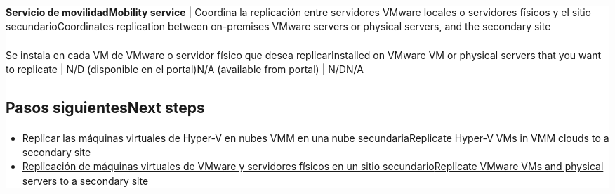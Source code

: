 <span data-ttu-id="5fb8b-284">**Servicio de movilidad**</span><span class="sxs-lookup"><span data-stu-id="5fb8b-284">**Mobility service**</span></span> | <span data-ttu-id="5fb8b-285">Coordina la replicación entre servidores VMware locales o servidores físicos y el sitio secundario</span><span class="sxs-lookup"><span data-stu-id="5fb8b-285">Coordinates replication between on-premises VMware servers or physical servers, and the secondary site</span></span><br/><br/> <span data-ttu-id="5fb8b-286">Se instala en cada VM de VMware o servidor físico que desea replicar</span><span class="sxs-lookup"><span data-stu-id="5fb8b-286">Installed on VMware VM or physical servers that you want to replicate</span></span>  | <span data-ttu-id="5fb8b-287">N/D (disponible en el portal)</span><span class="sxs-lookup"><span data-stu-id="5fb8b-287">N/A (available from portal)</span></span> | <span data-ttu-id="5fb8b-288">N/D</span><span class="sxs-lookup"><span data-stu-id="5fb8b-288">N/A</span></span>


## <a name="next-steps"></a><span data-ttu-id="5fb8b-289">Pasos siguientes</span><span class="sxs-lookup"><span data-stu-id="5fb8b-289">Next steps</span></span>

- [<span data-ttu-id="5fb8b-290">Replicar las máquinas virtuales de Hyper-V en nubes VMM en una nube secundaria</span><span class="sxs-lookup"><span data-stu-id="5fb8b-290">Replicate Hyper-V VMs in VMM clouds to a secondary site</span></span>](site-recovery-vmm-to-vmm.md)
- [<span data-ttu-id="5fb8b-291">Replicación de máquinas virtuales de VMware y servidores físicos en un sitio secundario</span><span class="sxs-lookup"><span data-stu-id="5fb8b-291">Replicate VMware VMs and physical servers to a secondary site</span></span>](site-recovery-vmware-to-vmware.md)

